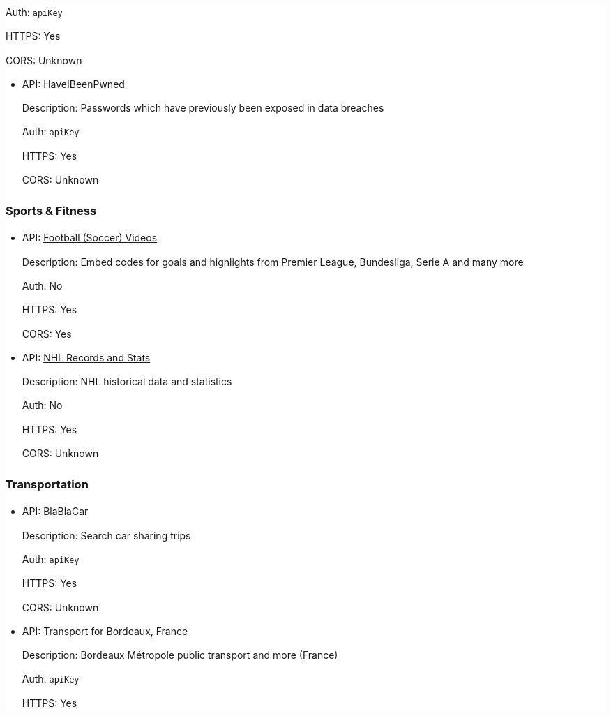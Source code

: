   Auth: `apiKey`

  HTTPS: Yes

  CORS: Unknown


- API: [HaveIBeenPwned](https://haveibeenpwned.com/API/v3)

  Description: Passwords which have previously been exposed in data breaches

  Auth: `apiKey`

  HTTPS: Yes

  CORS: Unknown



### Sports & Fitness

- API: [Football (Soccer) Videos](https://www.scorebat.com/video-api/)

  Description: Embed codes for goals and highlights from Premier League, Bundesliga, Serie A and many more

  Auth: No

  HTTPS: Yes

  CORS: Yes


- API: [NHL Records and Stats](https://gitlab.com/dword4/nhlapi)

  Description: NHL historical data and statistics

  Auth: No

  HTTPS: Yes

  CORS: Unknown



### Transportation

- API: [BlaBlaCar](https://dev.blablacar.com)

  Description: Search car sharing trips

  Auth: `apiKey`

  HTTPS: Yes

  CORS: Unknown


- API: [Transport for Bordeaux, France](https://opendata.bordeaux-metropole.fr/explore/)

  Description: Bordeaux Métropole public transport and more (France)

  Auth: `apiKey`

  HTTPS: Yes
